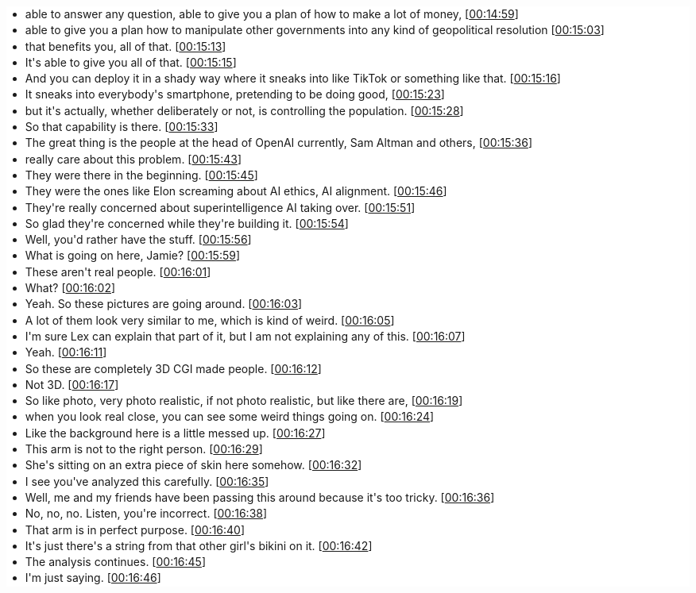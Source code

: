 *  able to answer any question, able to give you a plan of how to make a lot of money, [[00:14:59](https://www.youtube.com/watch?v=9Dkk9-cPpH8&t=899.0s)]
*  able to give you a plan how to manipulate other governments into any kind of geopolitical resolution [[00:15:03](https://www.youtube.com/watch?v=9Dkk9-cPpH8&t=903.0s)]
*  that benefits you, all of that. [[00:15:13](https://www.youtube.com/watch?v=9Dkk9-cPpH8&t=913.0s)]
*  It's able to give you all of that. [[00:15:15](https://www.youtube.com/watch?v=9Dkk9-cPpH8&t=915.0s)]
*  And you can deploy it in a shady way where it sneaks into like TikTok or something like that. [[00:15:16](https://www.youtube.com/watch?v=9Dkk9-cPpH8&t=916.0s)]
*  It sneaks into everybody's smartphone, pretending to be doing good, [[00:15:23](https://www.youtube.com/watch?v=9Dkk9-cPpH8&t=923.0s)]
*  but it's actually, whether deliberately or not, is controlling the population. [[00:15:28](https://www.youtube.com/watch?v=9Dkk9-cPpH8&t=928.0s)]
*  So that capability is there. [[00:15:33](https://www.youtube.com/watch?v=9Dkk9-cPpH8&t=933.0s)]
*  The great thing is the people at the head of OpenAI currently, Sam Altman and others, [[00:15:36](https://www.youtube.com/watch?v=9Dkk9-cPpH8&t=936.0s)]
*  really care about this problem. [[00:15:43](https://www.youtube.com/watch?v=9Dkk9-cPpH8&t=943.0s)]
*  They were there in the beginning. [[00:15:45](https://www.youtube.com/watch?v=9Dkk9-cPpH8&t=945.0s)]
*  They were the ones like Elon screaming about AI ethics, AI alignment. [[00:15:46](https://www.youtube.com/watch?v=9Dkk9-cPpH8&t=946.0s)]
*  They're really concerned about superintelligence AI taking over. [[00:15:51](https://www.youtube.com/watch?v=9Dkk9-cPpH8&t=951.0s)]
*  So glad they're concerned while they're building it. [[00:15:54](https://www.youtube.com/watch?v=9Dkk9-cPpH8&t=954.0s)]
*  Well, you'd rather have the stuff. [[00:15:56](https://www.youtube.com/watch?v=9Dkk9-cPpH8&t=956.0s)]
*  What is going on here, Jamie? [[00:15:59](https://www.youtube.com/watch?v=9Dkk9-cPpH8&t=959.0s)]
*  These aren't real people. [[00:16:01](https://www.youtube.com/watch?v=9Dkk9-cPpH8&t=961.0s)]
*  What? [[00:16:02](https://www.youtube.com/watch?v=9Dkk9-cPpH8&t=962.0s)]
*  Yeah. So these pictures are going around. [[00:16:03](https://www.youtube.com/watch?v=9Dkk9-cPpH8&t=963.0s)]
*  A lot of them look very similar to me, which is kind of weird. [[00:16:05](https://www.youtube.com/watch?v=9Dkk9-cPpH8&t=965.0s)]
*  I'm sure Lex can explain that part of it, but I am not explaining any of this. [[00:16:07](https://www.youtube.com/watch?v=9Dkk9-cPpH8&t=967.0s)]
*  Yeah. [[00:16:11](https://www.youtube.com/watch?v=9Dkk9-cPpH8&t=971.0s)]
*  So these are completely 3D CGI made people. [[00:16:12](https://www.youtube.com/watch?v=9Dkk9-cPpH8&t=972.0s)]
*  Not 3D. [[00:16:17](https://www.youtube.com/watch?v=9Dkk9-cPpH8&t=977.0s)]
*  So like photo, very photo realistic, if not photo realistic, but like there are, [[00:16:19](https://www.youtube.com/watch?v=9Dkk9-cPpH8&t=979.0s)]
*  when you look real close, you can see some weird things going on. [[00:16:24](https://www.youtube.com/watch?v=9Dkk9-cPpH8&t=984.0s)]
*  Like the background here is a little messed up. [[00:16:27](https://www.youtube.com/watch?v=9Dkk9-cPpH8&t=987.0s)]
*  This arm is not to the right person. [[00:16:29](https://www.youtube.com/watch?v=9Dkk9-cPpH8&t=989.0s)]
*  She's sitting on an extra piece of skin here somehow. [[00:16:32](https://www.youtube.com/watch?v=9Dkk9-cPpH8&t=992.0s)]
*  I see you've analyzed this carefully. [[00:16:35](https://www.youtube.com/watch?v=9Dkk9-cPpH8&t=995.0s)]
*  Well, me and my friends have been passing this around because it's too tricky. [[00:16:36](https://www.youtube.com/watch?v=9Dkk9-cPpH8&t=996.0s)]
*  No, no, no. Listen, you're incorrect. [[00:16:38](https://www.youtube.com/watch?v=9Dkk9-cPpH8&t=998.0s)]
*  That arm is in perfect purpose. [[00:16:40](https://www.youtube.com/watch?v=9Dkk9-cPpH8&t=1000.0s)]
*  It's just there's a string from that other girl's bikini on it. [[00:16:42](https://www.youtube.com/watch?v=9Dkk9-cPpH8&t=1002.0s)]
*  The analysis continues. [[00:16:45](https://www.youtube.com/watch?v=9Dkk9-cPpH8&t=1005.0s)]
*  I'm just saying. [[00:16:46](https://www.youtube.com/watch?v=9Dkk9-cPpH8&t=1006.0s)]